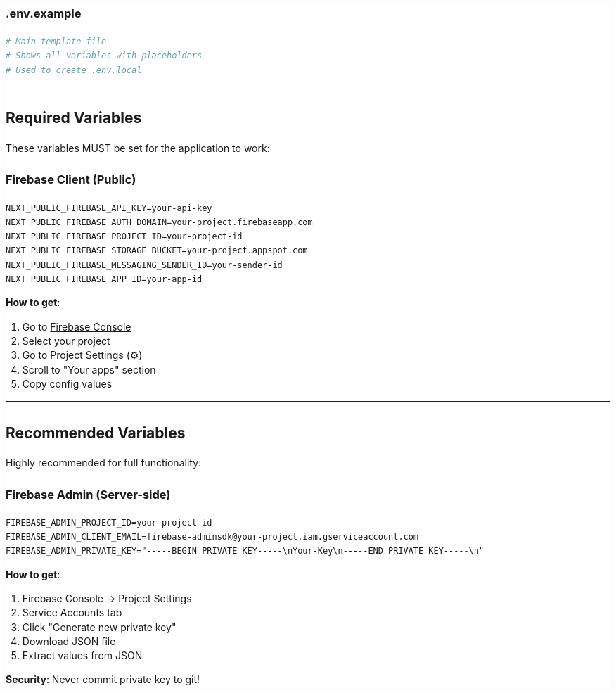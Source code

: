 ### .env.example
```bash
# Main template file
# Shows all variables with placeholders
# Used to create .env.local
```

---

## Required Variables

These variables MUST be set for the application to work:

### Firebase Client (Public)

```env
NEXT_PUBLIC_FIREBASE_API_KEY=your-api-key
NEXT_PUBLIC_FIREBASE_AUTH_DOMAIN=your-project.firebaseapp.com
NEXT_PUBLIC_FIREBASE_PROJECT_ID=your-project-id
NEXT_PUBLIC_FIREBASE_STORAGE_BUCKET=your-project.appspot.com
NEXT_PUBLIC_FIREBASE_MESSAGING_SENDER_ID=your-sender-id
NEXT_PUBLIC_FIREBASE_APP_ID=your-app-id
```

**How to get**:
1. Go to [Firebase Console](https://console.firebase.google.com/)
2. Select your project
3. Go to Project Settings (⚙️)
4. Scroll to "Your apps" section
5. Copy config values

---

## Recommended Variables

Highly recommended for full functionality:

### Firebase Admin (Server-side)

```env
FIREBASE_ADMIN_PROJECT_ID=your-project-id
FIREBASE_ADMIN_CLIENT_EMAIL=firebase-adminsdk@your-project.iam.gserviceaccount.com
FIREBASE_ADMIN_PRIVATE_KEY="-----BEGIN PRIVATE KEY-----\nYour-Key\n-----END PRIVATE KEY-----\n"
```

**How to get**:
1. Firebase Console → Project Settings
2. Service Accounts tab
3. Click "Generate new private key"
4. Download JSON file
5. Extract values from JSON

**Security**: Never commit private key to git!
